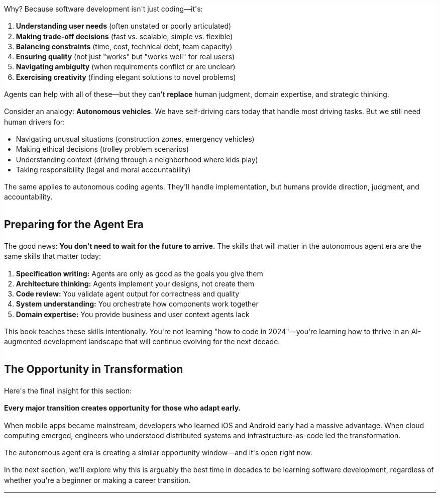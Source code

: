 Why? Because software development isn't just coding—it's:

1. **Understanding user needs** (often unstated or poorly articulated)
2. **Making trade-off decisions** (fast vs. scalable, simple vs. flexible)
3. **Balancing constraints** (time, cost, technical debt, team capacity)
4. **Ensuring quality** (not just "works" but "works well" for real users)
5. **Navigating ambiguity** (when requirements conflict or are unclear)
6. **Exercising creativity** (finding elegant solutions to novel problems)

Agents can help with all of these—but they can't **replace** human judgment, domain expertise, and strategic thinking.

Consider an analogy: **Autonomous vehicles**. We have self-driving cars today that handle most driving tasks. But we still need human drivers for:
- Navigating unusual situations (construction zones, emergency vehicles)
- Making ethical decisions (trolley problem scenarios)
- Understanding context (driving through a neighborhood where kids play)
- Taking responsibility (legal and moral accountability)

The same applies to autonomous coding agents. They'll handle implementation, but humans provide direction, judgment, and accountability.

## Preparing for the Agent Era

The good news: **You don't need to wait for the future to arrive.** The skills that will matter in the autonomous agent era are the same skills that matter today:

1. **Specification writing:** Agents are only as good as the goals you give them
2. **Architecture thinking:** Agents implement your designs, not create them
3. **Code review:** You validate agent output for correctness and quality
4. **System understanding:** You orchestrate how components work together
5. **Domain expertise:** You provide business and user context agents lack

This book teaches these skills intentionally. You're not learning "how to code in 2024"—you're learning how to thrive in an AI-augmented development landscape that will continue evolving for the next decade.

## The Opportunity in Transformation

Here's the final insight for this section:

**Every major transition creates opportunity for those who adapt early.**

When mobile apps became mainstream, developers who learned iOS and Android early had a massive advantage. When cloud computing emerged, engineers who understood distributed systems and infrastructure-as-code led the transformation.

The autonomous agent era is creating a similar opportunity window—and it's open right now.

In the next section, we'll explore why this is arguably the best time in decades to be learning software development, regardless of whether you're a beginner or making a career transition.

---

<iframe width="100%" height="400" src="https://www.youtube.com/embed/3ZPIerZkZn4" title="The $3 Trillion AI Coding Revolution" frameborder="0" allow="accelerometer; autoplay; clipboard-write; encrypted-media; gyroscope; picture-in-picture; web-share" allowfullscreen></iframe>
